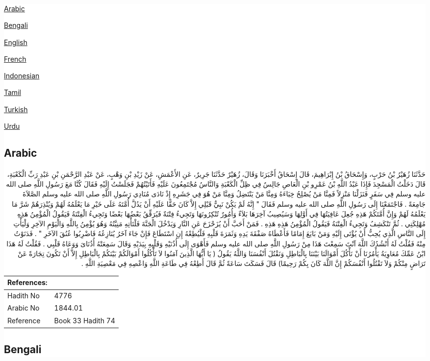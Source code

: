 [Arabic](#arabic)

[Bengali](#bengali)

[English](#english)

[French](#french)

[Indonesian](#indonesian)

[Tamil](#tamil)

[Turkish](#turkish)

[Urdu](#urdu)

## Arabic


<div dir="rtl" lang="ar" style={{fontSize:'larger',backgroundColor:'#f8f9fa',padding:20}}>
حَدَّثَنَا زُهَيْرُ بْنُ حَرْبٍ، وَإِسْحَاقُ بْنُ إِبْرَاهِيمَ، قَالَ إِسْحَاقُ أَخْبَرَنَا وَقَالَ، زُهَيْرٌ حَدَّثَنَا جَرِيرٌ، عَنِ الأَعْمَشِ، عَنْ زَيْدِ بْنِ وَهْبٍ، عَنْ عَبْدِ الرَّحْمَنِ بْنِ عَبْدِ رَبِّ الْكَعْبَةِ، قَالَ دَخَلْتُ الْمَسْجِدَ فَإِذَا عَبْدُ اللَّهِ بْنُ عَمْرِو بْنِ الْعَاصِ جَالِسٌ فِي ظِلِّ الْكَعْبَةِ وَالنَّاسُ مُجْتَمِعُونَ عَلَيْهِ فَأَتَيْتُهُمْ فَجَلَسْتُ إِلَيْهِ فَقَالَ كُنَّا مَعَ رَسُولِ اللَّهِ صلى الله عليه وسلم فِي سَفَرٍ فَنَزَلْنَا مَنْزِلاً فَمِنَّا مَنْ يُصْلِحُ خِبَاءَهُ وَمِنَّا مَنْ يَنْتَضِلُ وَمِنَّا مَنْ هُوَ فِي جَشَرِهِ إِذْ نَادَى مُنَادِي رَسُولِ اللَّهِ صلى الله عليه وسلم الصَّلاَةَ جَامِعَةً ‏.‏ فَاجْتَمَعْنَا إِلَى رَسُولِ اللَّهِ صلى الله عليه وسلم فَقَالَ ‏"‏ إِنَّهُ لَمْ يَكُنْ نَبِيٌّ قَبْلِي إِلاَّ كَانَ حَقًّا عَلَيْهِ أَنْ يَدُلَّ أُمَّتَهُ عَلَى خَيْرِ مَا يَعْلَمُهُ لَهُمْ وَيُنْذِرَهُمْ شَرَّ مَا يَعْلَمُهُ لَهُمْ وَإِنَّ أُمَّتَكُمْ هَذِهِ جُعِلَ عَافِيَتُهَا فِي أَوَّلِهَا وَسَيُصِيبُ آخِرَهَا بَلاَءٌ وَأُمُورٌ تُنْكِرُونَهَا وَتَجِيءُ فِتْنَةٌ فَيُرَقِّقُ بَعْضُهَا بَعْضًا وَتَجِيءُ الْفِتْنَةُ فَيَقُولُ الْمُؤْمِنُ هَذِهِ مُهْلِكَتِي ‏.‏ ثُمَّ تَنْكَشِفُ وَتَجِيءُ الْفِتْنَةُ فَيَقُولُ الْمُؤْمِنُ هَذِهِ هَذِهِ ‏.‏ فَمَنْ أَحَبَّ أَنْ يُزَحْزَحَ عَنِ النَّارِ وَيَدْخُلَ الْجَنَّةَ فَلْتَأْتِهِ مَنِيَّتُهُ وَهُوَ يُؤْمِنُ بِاللَّهِ وَالْيَوْمِ الآخِرِ وَلْيَأْتِ إِلَى النَّاسِ الَّذِي يُحِبُّ أَنْ يُؤْتَى إِلَيْهِ وَمَنْ بَايَعَ إِمَامًا فَأَعْطَاهُ صَفْقَةَ يَدِهِ وَثَمَرَةَ قَلْبِهِ فَلْيُطِعْهُ إِنِ اسْتَطَاعَ فَإِنْ جَاءَ آخَرُ يُنَازِعُهُ فَاضْرِبُوا عُنُقَ الآخَرِ ‏"‏ ‏.‏ فَدَنَوْتُ مِنْهُ فَقُلْتُ لَهُ أَنْشُدُكَ اللَّهَ آنْتَ سَمِعْتَ هَذَا مِنْ رَسُولِ اللَّهِ صلى الله عليه وسلم فَأَهْوَى إِلَى أُذُنَيْهِ وَقَلْبِهِ بِيَدَيْهِ وَقَالَ سَمِعَتْهُ أُذُنَاىَ وَوَعَاهُ قَلْبِي ‏.‏ فَقُلْتُ لَهُ هَذَا ابْنُ عَمِّكَ مُعَاوِيَةُ يَأْمُرُنَا أَنْ نَأْكُلَ أَمْوَالَنَا بَيْنَنَا بِالْبَاطِلِ وَنَقْتُلَ أَنْفُسَنَا وَاللَّهُ يَقُولُ ‏(‏ يَا أَيُّهَا الَّذِينَ آمَنُوا لاَ تَأْكُلُوا أَمْوَالَكُمْ بَيْنَكُمْ بِالْبَاطِلِ إِلاَّ أَنْ تَكُونَ تِجَارَةً عَنْ تَرَاضٍ مِنْكُمْ وَلاَ تَقْتُلُوا أَنْفُسَكُمْ إِنَّ اللَّهَ كَانَ بِكُمْ رَحِيمًا‏)‏ قَالَ فَسَكَتَ سَاعَةً ثُمَّ قَالَ أَطِعْهُ فِي طَاعَةِ اللَّهِ وَاعْصِهِ فِي مَعْصِيَةِ اللَّهِ ‏.‏
</div>
<div style={{backgroundColor:'#f8f9fa',padding:20, marginBottom: 10}}><table> <thead> <tr> <th>References:</th> <th></th> </tr> </thead> <tbody><tr><td>Hadith No</td><td>4776</td></tr><tr><td>Arabic No</td><td>1844.01</td></tr><tr><td>Reference</td><td>Book 33 Hadith 74</td></tr></tbody></table></div>

## Bengali


<div dir="ltr" lang="bn" style={{fontSize:'larger',backgroundColor:'#f8f9fa',padding:20}}>